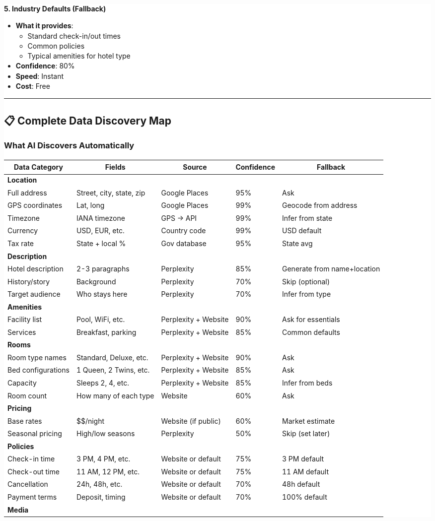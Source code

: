 **5. Industry Defaults (Fallback)**
- **What it provides**:
  - Standard check-in/out times
  - Common policies
  - Typical amenities for hotel type
- **Confidence**: 80%
- **Speed**: Instant
- **Cost**: Free

---

## 📋 Complete Data Discovery Map

### What AI Discovers Automatically

| Data Category | Fields | Source | Confidence | Fallback |
|--------------|--------|---------|-----------|----------|
| **Location** | | | | |
| Full address | Street, city, state, zip | Google Places | 95% | Ask |
| GPS coordinates | Lat, long | Google Places | 99% | Geocode from address |
| Timezone | IANA timezone | GPS → API | 99% | Infer from state |
| Currency | USD, EUR, etc. | Country code | 99% | USD default |
| Tax rate | State + local % | Gov database | 95% | State avg |
| **Description** | | | | |
| Hotel description | 2-3 paragraphs | Perplexity | 85% | Generate from name+location |
| History/story | Background | Perplexity | 70% | Skip (optional) |
| Target audience | Who stays here | Perplexity | 70% | Infer from type |
| **Amenities** | | | | |
| Facility list | Pool, WiFi, etc. | Perplexity + Website | 90% | Ask for essentials |
| Services | Breakfast, parking | Perplexity + Website | 85% | Common defaults |
| **Rooms** | | | | |
| Room type names | Standard, Deluxe, etc. | Perplexity + Website | 90% | Ask |
| Bed configurations | 1 Queen, 2 Twins, etc. | Perplexity + Website | 85% | Ask |
| Capacity | Sleeps 2, 4, etc. | Perplexity + Website | 85% | Infer from beds |
| Room count | How many of each type | Website | 60% | Ask |
| **Pricing** | | | | |
| Base rates | $$/night | Website (if public) | 60% | Market estimate |
| Seasonal pricing | High/low seasons | Perplexity | 50% | Skip (set later) |
| **Policies** | | | | |
| Check-in time | 3 PM, 4 PM, etc. | Website or default | 75% | 3 PM default |
| Check-out time | 11 AM, 12 PM, etc. | Website or default | 75% | 11 AM default |
| Cancellation | 24h, 48h, etc. | Website or default | 70% | 48h default |
| Payment terms | Deposit, timing | Website or default | 70% | 100% default |
| **Media** | | | | |